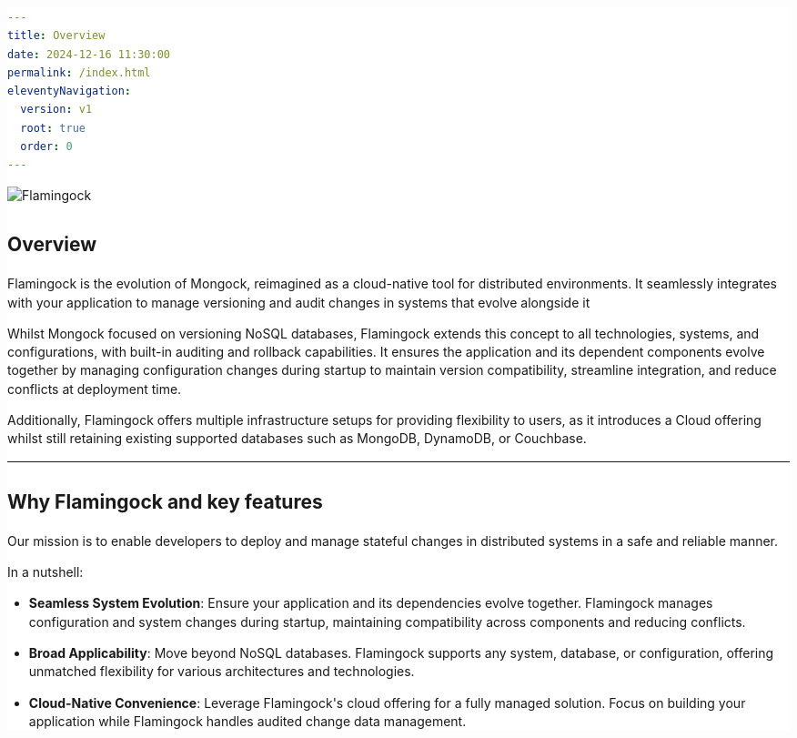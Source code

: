 ```yaml
---
title: Overview
date: 2024-12-16 11:30:00 
permalink: /index.html
eleventyNavigation:
  version: v1
  root: true
  order: 0
---
```


<p class="text-center">
    <img src="/images/flamingock-logo-with-title.png" width="65%" alt="Flamingock">
</p>

## Overview

Flamingock is the evolution of Mongock, reimagined as a cloud-native tool for distributed environments.
It seamlessly integrates with your application to manage versioning and audit changes in systems that evolve alongside it

Whilst Mongock focused on versioning NoSQL databases, Flamingock extends this concept to all technologies, systems,
and configurations, with built-in auditing and rollback capabilities. It ensures the application and its dependent
components evolve together by managing configuration changes during startup to maintain version compatibility,
streamline integration, and reduce conflicts at deployment time.



Additionally, Flamingock offers multiple infrastructure setups for providing flexibility to users, as it introduces a Cloud offering whilst still retaining existing supported databases such as MongoDB, DynamoDB, or Couchbase.

------------------------------------------------

## Why Flamingock and key features
Our mission is to enable developers to deploy and manage stateful changes in distributed systems in a safe and reliable manner.

In a nutshell:

- **Seamless System Evolution**: Ensure your application and its dependencies evolve together. Flamingock manages configuration and system changes during startup, maintaining compatibility across components and reducing conflicts.

- **Broad Applicability**: Move beyond NoSQL databases. Flamingock supports any system, database, or configuration, offering unmatched flexibility for various architectures and technologies.

- **Cloud-Native Convenience**: Leverage Flamingock's cloud offering for a fully managed solution. Focus on building your application while Flamingock handles audited change data management.
